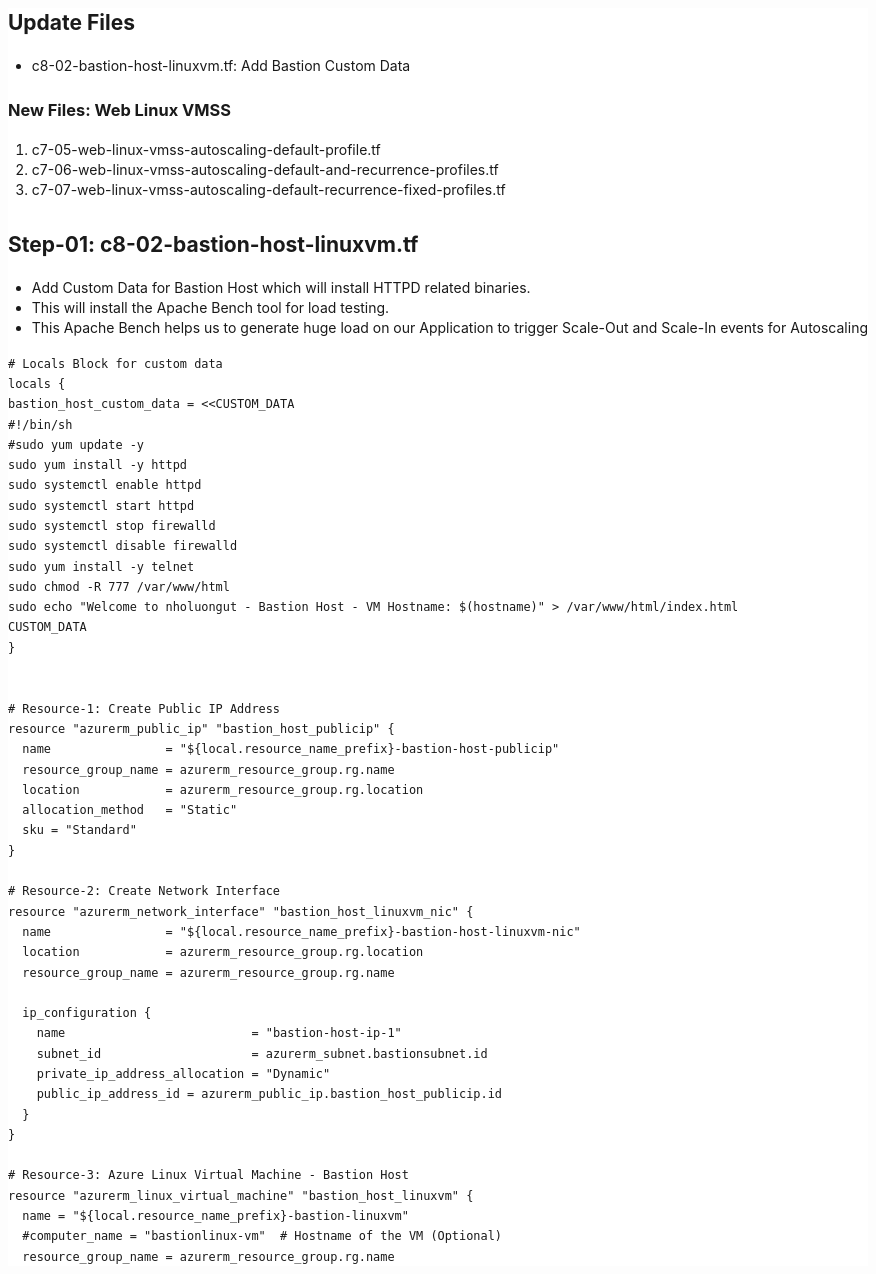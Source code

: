 

## Update Files
- c8-02-bastion-host-linuxvm.tf: Add Bastion Custom Data

### New Files: Web Linux VMSS
1. c7-05-web-linux-vmss-autoscaling-default-profile.tf
2. c7-06-web-linux-vmss-autoscaling-default-and-recurrence-profiles.tf
3. c7-07-web-linux-vmss-autoscaling-default-recurrence-fixed-profiles.tf


## Step-01: c8-02-bastion-host-linuxvm.tf
- Add Custom Data for Bastion Host which will install HTTPD related binaries. 
- This will install the Apache Bench tool for load testing.
- This Apache Bench helps us to generate huge load on our Application to trigger Scale-Out and Scale-In events for Autoscaling
```t
# Locals Block for custom data
locals {
bastion_host_custom_data = <<CUSTOM_DATA
#!/bin/sh
#sudo yum update -y
sudo yum install -y httpd
sudo systemctl enable httpd
sudo systemctl start httpd  
sudo systemctl stop firewalld
sudo systemctl disable firewalld
sudo yum install -y telnet
sudo chmod -R 777 /var/www/html 
sudo echo "Welcome to nholuongut - Bastion Host - VM Hostname: $(hostname)" > /var/www/html/index.html
CUSTOM_DATA  
}


# Resource-1: Create Public IP Address
resource "azurerm_public_ip" "bastion_host_publicip" {
  name                = "${local.resource_name_prefix}-bastion-host-publicip"
  resource_group_name = azurerm_resource_group.rg.name
  location            = azurerm_resource_group.rg.location
  allocation_method   = "Static"
  sku = "Standard"
}

# Resource-2: Create Network Interface
resource "azurerm_network_interface" "bastion_host_linuxvm_nic" {
  name                = "${local.resource_name_prefix}-bastion-host-linuxvm-nic"
  location            = azurerm_resource_group.rg.location
  resource_group_name = azurerm_resource_group.rg.name

  ip_configuration {
    name                          = "bastion-host-ip-1"
    subnet_id                     = azurerm_subnet.bastionsubnet.id
    private_ip_address_allocation = "Dynamic"
    public_ip_address_id = azurerm_public_ip.bastion_host_publicip.id 
  }
}

# Resource-3: Azure Linux Virtual Machine - Bastion Host
resource "azurerm_linux_virtual_machine" "bastion_host_linuxvm" {
  name = "${local.resource_name_prefix}-bastion-linuxvm"
  #computer_name = "bastionlinux-vm"  # Hostname of the VM (Optional)
  resource_group_name = azurerm_resource_group.rg.name
```